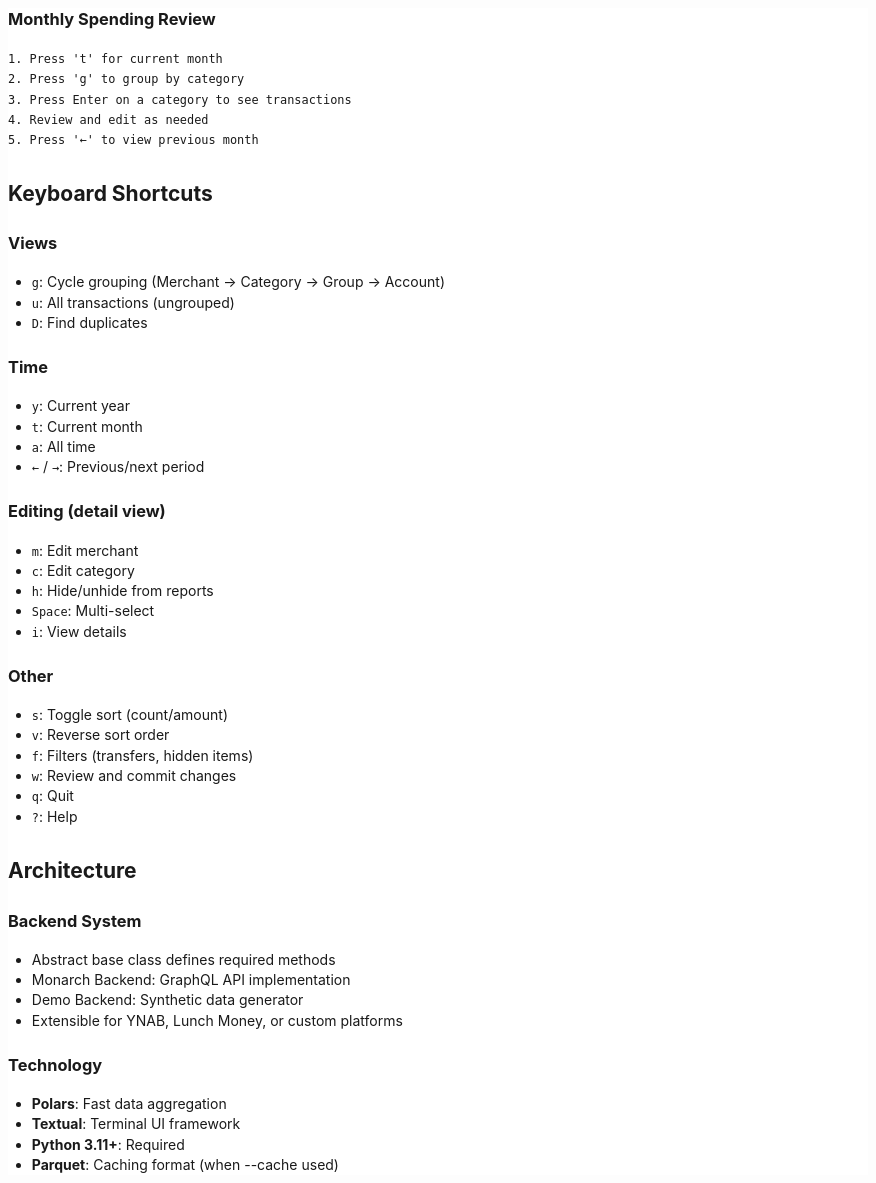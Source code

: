 ### Monthly Spending Review

```
1. Press 't' for current month
2. Press 'g' to group by category
3. Press Enter on a category to see transactions
4. Review and edit as needed
5. Press '←' to view previous month
```

## Keyboard Shortcuts

### Views
- `g`: Cycle grouping (Merchant → Category → Group → Account)
- `u`: All transactions (ungrouped)
- `D`: Find duplicates

### Time
- `y`: Current year
- `t`: Current month
- `a`: All time
- `←` / `→`: Previous/next period

### Editing (detail view)
- `m`: Edit merchant
- `c`: Edit category
- `h`: Hide/unhide from reports
- `Space`: Multi-select
- `i`: View details

### Other
- `s`: Toggle sort (count/amount)
- `v`: Reverse sort order
- `f`: Filters (transfers, hidden items)
- `w`: Review and commit changes
- `q`: Quit
- `?`: Help

## Architecture

### Backend System
- Abstract base class defines required methods
- Monarch Backend: GraphQL API implementation
- Demo Backend: Synthetic data generator
- Extensible for YNAB, Lunch Money, or custom platforms

### Technology
- **Polars**: Fast data aggregation
- **Textual**: Terminal UI framework
- **Python 3.11+**: Required
- **Parquet**: Caching format (when --cache used)
